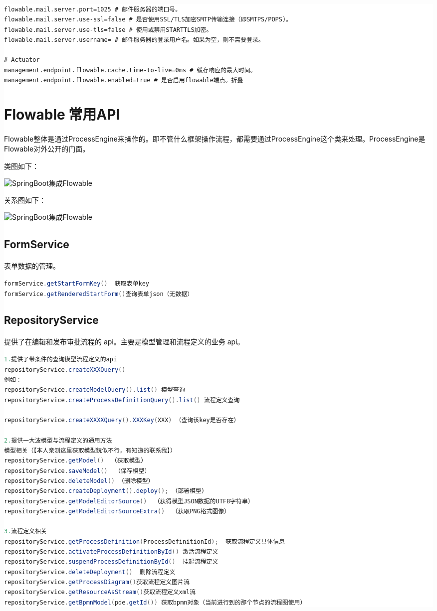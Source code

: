 ```properties
flowable.mail.server.port=1025 # 邮件服务器的端口号。
flowable.mail.server.use-ssl=false # 是否使用SSL/TLS加密SMTP传输连接（即SMTPS/POPS)。
flowable.mail.server.use-tls=false # 使用或禁用STARTTLS加密。
flowable.mail.server.username= # 邮件服务器的登录用户名。如果为空，则不需要登录。

# Actuator
management.endpoint.flowable.cache.time-to-live=0ms # 缓存响应的最大时间。
management.endpoint.flowable.enabled=true # 是否启用flowable端点。折叠 
```

# Flowable 常用API

Flowable整体是通过ProcessEngine来操作的。即不管什么框架操作流程，都需要通过ProcessEngine这个类来处理。ProcessEngine是Flowable对外公开的门面。

类图如下：

![SpringBoot集成Flowable](http://alist.ciberviler.top/d/ecloud180/images/blogImage/170fc025f13b64dftplv-t2oaga2asx-zoom-in-crop-mark1304000.webp)

关系图如下：

![SpringBoot集成Flowable](http://alist.ciberviler.top/d/ecloud180/images/blogImage/170fc02e3be42183tplv-t2oaga2asx-zoom-in-crop-mark1304000.webp)

## FormService

表单数据的管理。



```java
formService.getStartFormKey()  获取表单key
formService.getRenderedStartForm()查询表单json（无数据）
```

## RepositoryService

提供了在编辑和发布审批流程的 api。主要是模型管理和流程定义的业务 api。



```java
1.提供了带条件的查询模型流程定义的api
repositoryService.createXXXQuery()
例如：
repositoryService.createModelQuery().list() 模型查询 
repositoryService.createProcessDefinitionQuery().list() 流程定义查询

repositoryService.createXXXXQuery().XXXKey(XXX) （查询该key是否存在）

2.提供一大波模型与流程定义的通用方法
模型相关（【本人亲测这里获取模型貌似不行，有知道的联系我】）
repositoryService.getModel()  （获取模型）
repositoryService.saveModel()  （保存模型）
repositoryService.deleteModel() （删除模型）
repositoryService.createDeployment().deploy(); （部署模型）
repositoryService.getModelEditorSource()  （获得模型JSON数据的UTF8字符串）
repositoryService.getModelEditorSourceExtra()  （获取PNG格式图像）

3.流程定义相关
repositoryService.getProcessDefinition(ProcessDefinitionId);  获取流程定义具体信息
repositoryService.activateProcessDefinitionById() 激活流程定义
repositoryService.suspendProcessDefinitionById()  挂起流程定义
repositoryService.deleteDeployment()  删除流程定义
repositoryService.getProcessDiagram()获取流程定义图片流
repositoryService.getResourceAsStream()获取流程定义xml流
repositoryService.getBpmnModel(pde.getId()) 获取bpmn对象（当前进行到的那个节点的流程图使用）

```